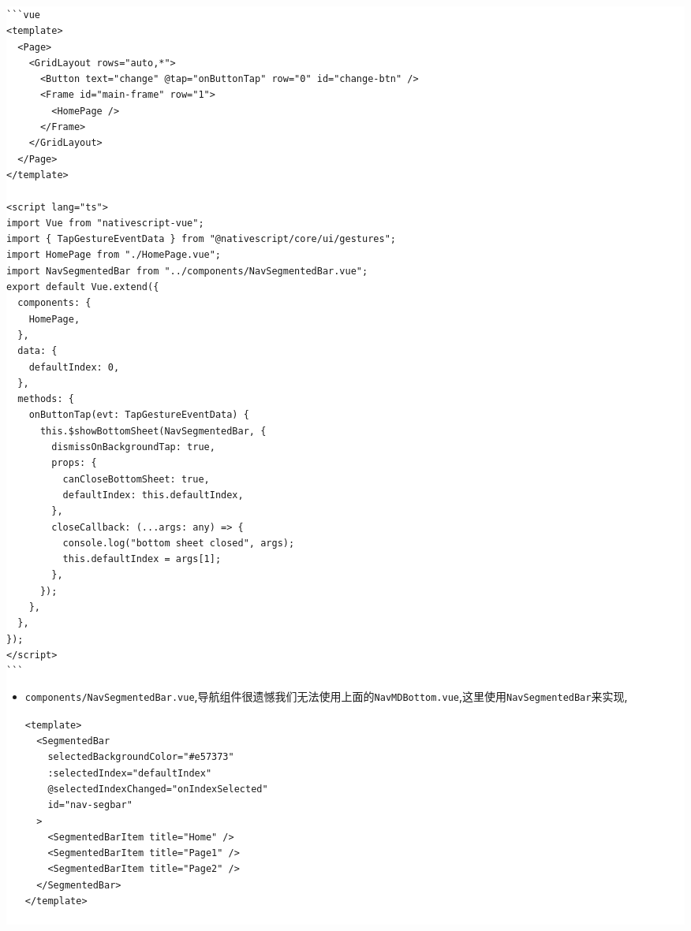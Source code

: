     ```vue
    <template>
      <Page>
        <GridLayout rows="auto,*">
          <Button text="change" @tap="onButtonTap" row="0" id="change-btn" />
          <Frame id="main-frame" row="1">
            <HomePage />
          </Frame>
        </GridLayout>
      </Page>
    </template>

    <script lang="ts">
    import Vue from "nativescript-vue";
    import { TapGestureEventData } from "@nativescript/core/ui/gestures";
    import HomePage from "./HomePage.vue";
    import NavSegmentedBar from "../components/NavSegmentedBar.vue";
    export default Vue.extend({
      components: {
        HomePage,
      },
      data: {
        defaultIndex: 0,
      },
      methods: {
        onButtonTap(evt: TapGestureEventData) {
          this.$showBottomSheet(NavSegmentedBar, {
            dismissOnBackgroundTap: true,
            props: {
              canCloseBottomSheet: true,
              defaultIndex: this.defaultIndex,
            },
            closeCallback: (...args: any) => {
              console.log("bottom sheet closed", args);
              this.defaultIndex = args[1];
            },
          });
        },
      },
    });
    </script>
    ```

+ `components/NavSegmentedBar.vue`,导航组件很遗憾我们无法使用上面的`NavMDBottom.vue`,这里使用`NavSegmentedBar`来实现,

    ```Vue
    <template>
      <SegmentedBar
        selectedBackgroundColor="#e57373"
        :selectedIndex="defaultIndex"
        @selectedIndexChanged="onIndexSelected"
        id="nav-segbar"
      >
        <SegmentedBarItem title="Home" />
        <SegmentedBarItem title="Page1" />
        <SegmentedBarItem title="Page2" />
      </SegmentedBar>
    </template>
        